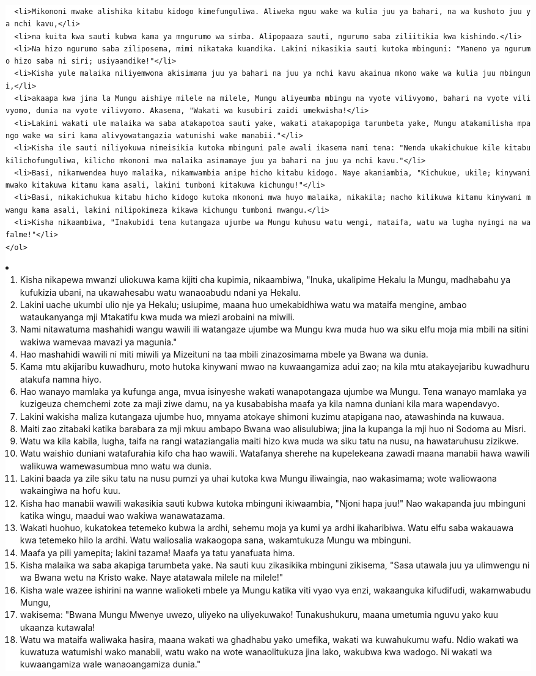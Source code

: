       <li>Mikononi mwake alishika kitabu kidogo kimefunguliwa. Aliweka mguu wake wa kulia juu ya bahari, na wa kushoto juu ya nchi kavu,</li>
      <li>na kuita kwa sauti kubwa kama ya mngurumo wa simba. Alipopaaza sauti, ngurumo saba ziliitikia kwa kishindo.</li>
      <li>Na hizo ngurumo saba ziliposema, mimi nikataka kuandika. Lakini nikasikia sauti kutoka mbinguni: "Maneno ya ngurumo hizo saba ni siri; usiyaandike!"</li>
      <li>Kisha yule malaika niliyemwona akisimama juu ya bahari na juu ya nchi kavu akainua mkono wake wa kulia juu mbinguni,</li>
      <li>akaapa kwa jina la Mungu aishiye milele na milele, Mungu aliyeumba mbingu na vyote vilivyomo, bahari na vyote vilivyomo, dunia na vyote vilivyomo. Akasema, "Wakati wa kusubiri zaidi umekwisha!</li>
      <li>Lakini wakati ule malaika wa saba atakapotoa sauti yake, wakati atakapopiga tarumbeta yake, Mungu atakamilisha mpango wake wa siri kama alivyowatangazia watumishi wake manabii."</li>
      <li>Kisha ile sauti niliyokuwa nimeisikia kutoka mbinguni pale awali ikasema nami tena: "Nenda ukakichukue kile kitabu kilichofunguliwa, kilicho mkononi mwa malaika asimamaye juu ya bahari na juu ya nchi kavu."</li>
      <li>Basi, nikamwendea huyo malaika, nikamwambia anipe hicho kitabu kidogo. Naye akaniambia, "Kichukue, ukile; kinywani mwako kitakuwa kitamu kama asali, lakini tumboni kitakuwa kichungu!"</li>
      <li>Basi, nikakichukua kitabu hicho kidogo kutoka mkononi mwa huyo malaika, nikakila; nacho kilikuwa kitamu kinywani mwangu kama asali, lakini nilipokimeza kikawa kichungu tumboni mwangu.</li>
      <li>Kisha nikaambiwa, "Inakubidi tena kutangaza ujumbe wa Mungu kuhusu watu wengi, mataifa, watu wa lugha nyingi na wafalme!"</li>
    </ol>
  </li>
  <li>
    <ol>
      <li>Kisha nikapewa mwanzi uliokuwa kama kijiti cha kupimia, nikaambiwa, "Inuka, ukalipime Hekalu la Mungu, madhabahu ya kufukizia ubani, na ukawahesabu watu wanaoabudu ndani ya Hekalu.</li>
      <li>Lakini uache ukumbi ulio nje ya Hekalu; usiupime, maana huo umekabidhiwa watu wa mataifa mengine, ambao wataukanyanga mji Mtakatifu kwa muda wa miezi arobaini na miwili.</li>
      <li>Nami nitawatuma mashahidi wangu wawili ili watangaze ujumbe wa Mungu kwa muda huo wa siku elfu moja mia mbili na sitini wakiwa wamevaa mavazi ya magunia."</li>
      <li>Hao mashahidi wawili ni miti miwili ya Mizeituni na taa mbili zinazosimama mbele ya Bwana wa dunia.</li>
      <li>Kama mtu akijaribu kuwadhuru, moto hutoka kinywani mwao na kuwaangamiza adui zao; na kila mtu atakayejaribu kuwadhuru atakufa namna hiyo.</li>
      <li>Hao wanayo mamlaka ya kufunga anga, mvua isinyeshe wakati wanapotangaza ujumbe wa Mungu. Tena wanayo mamlaka ya kuzigeuza chemchemi zote za maji ziwe damu, na ya kusababisha maafa ya kila namna duniani kila mara wapendavyo.</li>
      <li>Lakini wakisha maliza kutangaza ujumbe huo, mnyama atokaye shimoni kuzimu atapigana nao, atawashinda na kuwaua.</li>
      <li>Maiti zao zitabaki katika barabara za mji mkuu ambapo Bwana wao alisulubiwa; jina la kupanga la mji huo ni Sodoma au Misri.</li>
      <li>Watu wa kila kabila, lugha, taifa na rangi wataziangalia maiti hizo kwa muda wa siku tatu na nusu, na hawataruhusu zizikwe.</li>
      <li>Watu waishio duniani watafurahia kifo cha hao wawili. Watafanya sherehe na kupelekeana zawadi maana manabii hawa wawili walikuwa wamewasumbua mno watu wa dunia.</li>
      <li>Lakini baada ya zile siku tatu na nusu pumzi ya uhai kutoka kwa Mungu iliwaingia, nao wakasimama; wote waliowaona wakaingiwa na hofu kuu.</li>
      <li>Kisha hao manabii wawili wakasikia sauti kubwa kutoka mbinguni ikiwaambia, "Njoni hapa juu!" Nao wakapanda juu mbinguni katika wingu, maadui wao wakiwa wanawatazama.</li>
      <li>Wakati huohuo, kukatokea tetemeko kubwa la ardhi, sehemu moja ya kumi ya ardhi ikaharibiwa. Watu elfu saba wakauawa kwa tetemeko hilo la ardhi. Watu waliosalia wakaogopa sana, wakamtukuza Mungu wa mbinguni.</li>
      <li>Maafa ya pili yamepita; lakini tazama! Maafa ya tatu yanafuata hima.</li>
      <li>Kisha malaika wa saba akapiga tarumbeta yake. Na sauti kuu zikasikika mbinguni zikisema, "Sasa utawala juu ya ulimwengu ni wa Bwana wetu na Kristo wake. Naye atatawala milele na milele!"</li>
      <li>Kisha wale wazee ishirini na wanne walioketi mbele ya Mungu katika viti vyao vya enzi, wakaanguka kifudifudi, wakamwabudu Mungu,</li>
      <li>wakisema: "Bwana Mungu Mwenye uwezo, uliyeko na uliyekuwako! Tunakushukuru, maana umetumia nguvu yako kuu ukaanza kutawala!</li>
      <li>Watu wa mataifa waliwaka hasira, maana wakati wa ghadhabu yako umefika, wakati wa kuwahukumu wafu. Ndio wakati wa kuwatuza watumishi wako manabii, watu wako na wote wanaolitukuza jina lako, wakubwa kwa wadogo. Ni wakati wa kuwaangamiza wale wanaoangamiza dunia."</li>